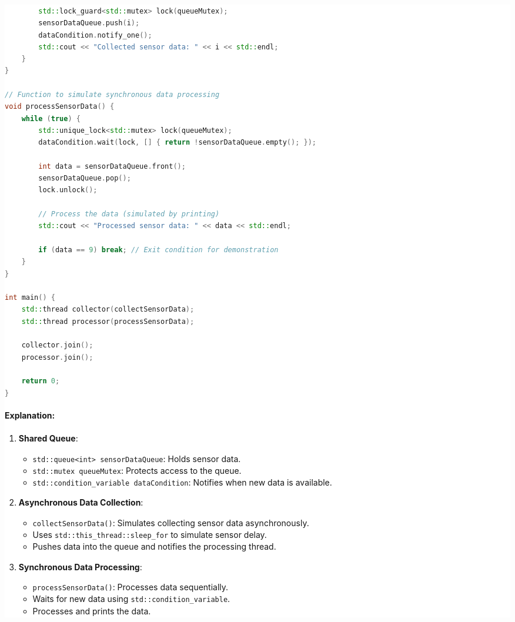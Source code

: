 ```cpp
        std::lock_guard<std::mutex> lock(queueMutex);
        sensorDataQueue.push(i);
        dataCondition.notify_one();
        std::cout << "Collected sensor data: " << i << std::endl;
    }
}

// Function to simulate synchronous data processing
void processSensorData() {
    while (true) {
        std::unique_lock<std::mutex> lock(queueMutex);
        dataCondition.wait(lock, [] { return !sensorDataQueue.empty(); });

        int data = sensorDataQueue.front();
        sensorDataQueue.pop();
        lock.unlock();

        // Process the data (simulated by printing)
        std::cout << "Processed sensor data: " << data << std::endl;

        if (data == 9) break; // Exit condition for demonstration
    }
}

int main() {
    std::thread collector(collectSensorData);
    std::thread processor(processSensorData);

    collector.join();
    processor.join();

    return 0;
}
```

#### Explanation:

1. **Shared Queue**:
   - `std::queue<int> sensorDataQueue`: Holds sensor data.
   - `std::mutex queueMutex`: Protects access to the queue.
   - `std::condition_variable dataCondition`: Notifies when new data is available.

2. **Asynchronous Data Collection**:
   - `collectSensorData()`: Simulates collecting sensor data asynchronously.
   - Uses `std::this_thread::sleep_for` to simulate sensor delay.
   - Pushes data into the queue and notifies the processing thread.

3. **Synchronous Data Processing**:
   - `processSensorData()`: Processes data sequentially.
   - Waits for new data using `std::condition_variable`.
   - Processes and prints the data.
